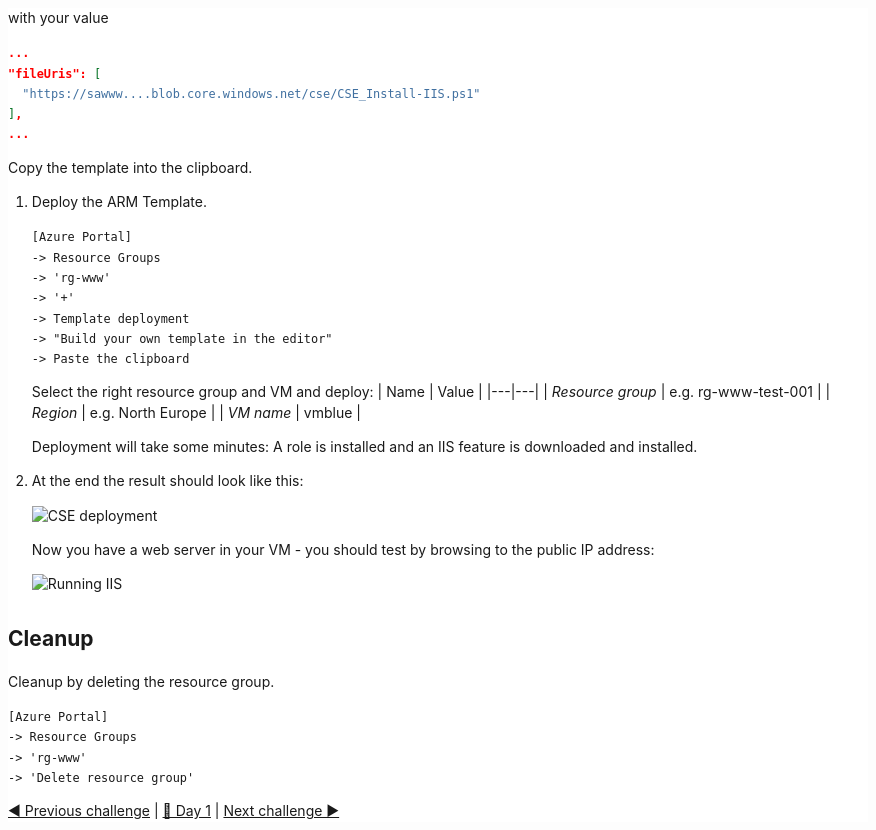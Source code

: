   with your value
 
   ```JSON
   ...
   "fileUris": [
     "https://sawww....blob.core.windows.net/cse/CSE_Install-IIS.ps1"
   ],
   ...
   ```
 
   Copy the template into the clipboard.

1. Deploy the ARM Template.

   ```
   [Azure Portal] 
   -> Resource Groups 
   -> 'rg-www' 
   -> '+' 
   -> Template deployment 
   -> "Build your own template in the editor" 
   -> Paste the clipboard
   ```
 
   Select the right resource group and VM and deploy:
   | Name | Value |
   |---|---|
   | _Resource group_  |  e.g. rg-www-test-001 |
   | _Region_  |  e.g. North Europe |
   | _VM name_  |  vmblue |
 
   Deployment will take some minutes: A role is installed and an IIS  feature is downloaded and installed.  

1. At the end the result should look like this:

   ![CSE deployment](./images/CSE-Deployment.png)  
 
   Now you have a web server in your VM - you should test by browsing  to the public IP address: 
    
   ![Running IIS](./images/CSEIIS-Success.png)  

## Cleanup

Cleanup by deleting the resource group.

```
[Azure Portal] 
-> Resource Groups 
-> 'rg-www' 
-> 'Delete resource group'
```

[◀ Previous challenge](../challenge-06/README.md) | [🔼 Day 1](../README.md) | [Next challenge ▶](../challenge-08/README.md)
